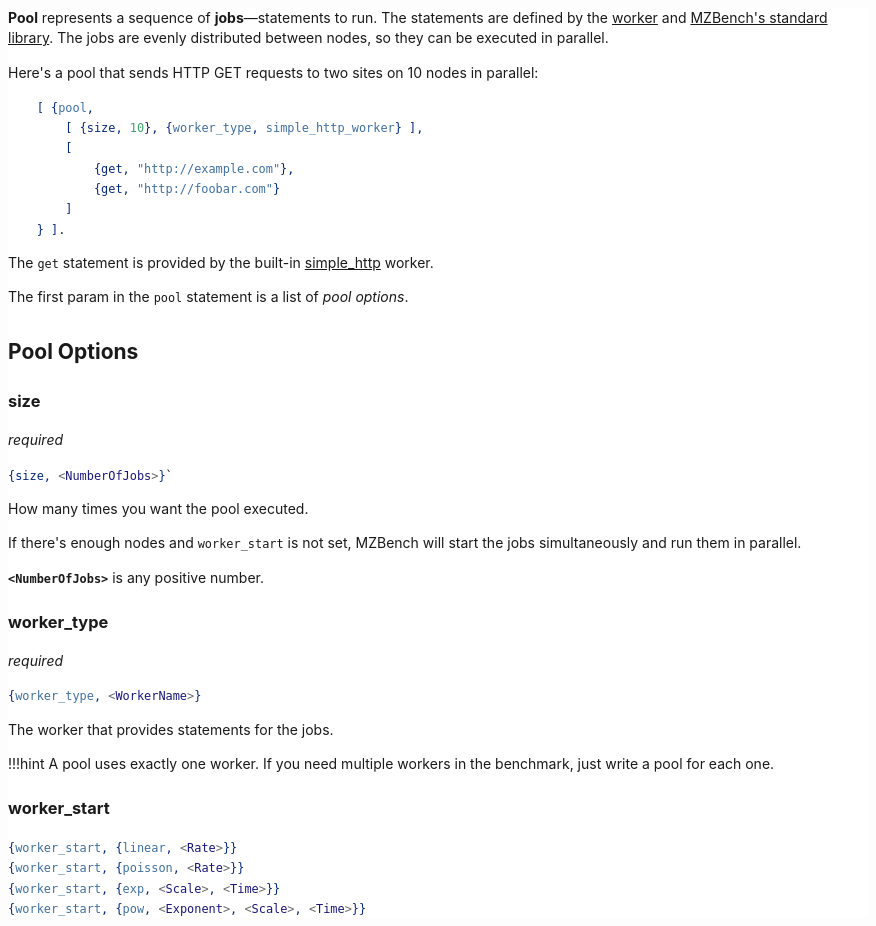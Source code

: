 **Pool** represents a sequence of **jobs**—statements to run. The statements are defined by the [worker](../workers.md) and [MZBench's standard library](#standard-library). The jobs are evenly distributed between nodes, so they can be executed in parallel.

Here's a pool that sends HTTP GET requests to two sites on 10 nodes in parallel:

```erlang
    [ {pool,
        [ {size, 10}, {worker_type, simple_http_worker} ],
        [
            {get, "http://example.com"},
            {get, "http://foobar.com"} 
        ]
    } ].
```

The `get` statement is provided by the built-in [simple_http](https://github.com/gojekfarm/mzbench/blob/master/workers/simple_http/src/simple_http_worker.erl) worker.

The first param in the `pool` statement is a list of *pool options*.

## Pool Options

### size

*required*

```erlang
{size, <NumberOfJobs>}`
```

How many times you want the pool executed.

If there's enough nodes and `worker_start` is not set, MZBench will start the jobs simultaneously and run them in parallel.

**`<NumberOfJobs>`** is any positive number.


### worker_type

*required*

```erlang
{worker_type, <WorkerName>}
```

The worker that provides statements for the jobs.
    
!!!hint
    A pool uses exactly one worker. If you need multiple workers in the benchmark, just write a pool for each one.


### worker_start

```erlang
{worker_start, {linear, <Rate>}}
{worker_start, {poisson, <Rate>}}
{worker_start, {exp, <Scale>, <Time>}}
{worker_start, {pow, <Exponent>, <Scale>, <Time>}}
```
